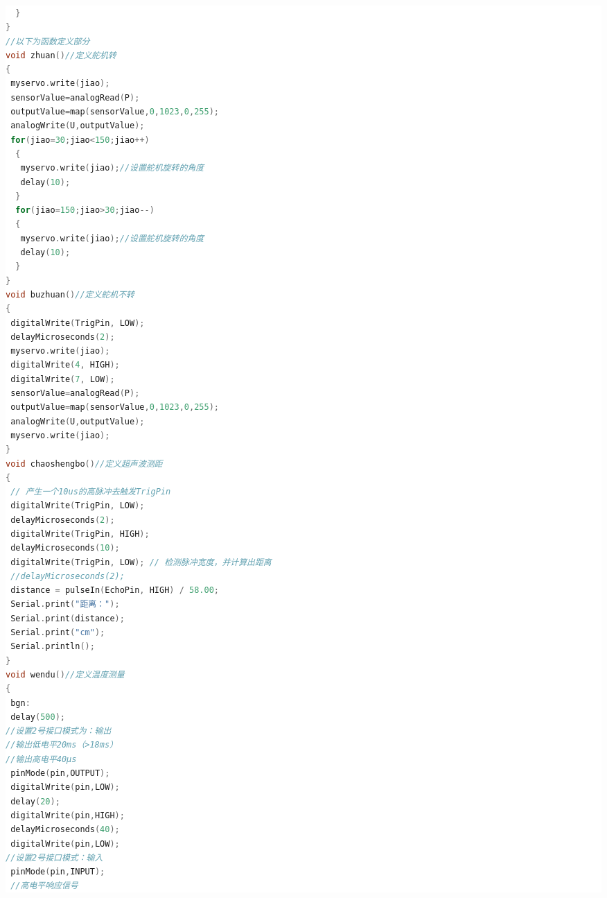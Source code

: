```c
  }
}
//以下为函数定义部分
void zhuan()//定义舵机转
{
 myservo.write(jiao);
 sensorValue=analogRead(P);
 outputValue=map(sensorValue,0,1023,0,255);
 analogWrite(U,outputValue);
 for(jiao=30;jiao<150;jiao++)
  {
   myservo.write(jiao);//设置舵机旋转的角度 
   delay(10);  
  }
  for(jiao=150;jiao>30;jiao--)
  {
   myservo.write(jiao);//设置舵机旋转的角度 
   delay(10);  
  }
}
void buzhuan()//定义舵机不转
{
 digitalWrite(TrigPin, LOW);
 delayMicroseconds(2);
 myservo.write(jiao);
 digitalWrite(4, HIGH);
 digitalWrite(7, LOW);
 sensorValue=analogRead(P);
 outputValue=map(sensorValue,0,1023,0,255);
 analogWrite(U,outputValue);
 myservo.write(jiao); 
}
void chaoshengbo()//定义超声波测距
{
 // 产生一个10us的高脉冲去触发TrigPin
 digitalWrite(TrigPin, LOW);
 delayMicroseconds(2);
 digitalWrite(TrigPin, HIGH);
 delayMicroseconds(10);
 digitalWrite(TrigPin, LOW); // 检测脉冲宽度，并计算出距离
 //delayMicroseconds(2);
 distance = pulseIn(EchoPin, HIGH) / 58.00;
 Serial.print("距离：");
 Serial.print(distance);
 Serial.print("cm");
 Serial.println();
}
void wendu()//定义温度测量
{
 bgn:
 delay(500);
//设置2号接口模式为：输出
//输出低电平20ms（>18ms）
//输出高电平40μs
 pinMode(pin,OUTPUT);
 digitalWrite(pin,LOW);
 delay(20);
 digitalWrite(pin,HIGH);
 delayMicroseconds(40);
 digitalWrite(pin,LOW);
//设置2号接口模式：输入
 pinMode(pin,INPUT);
 //高电平响应信号 
```